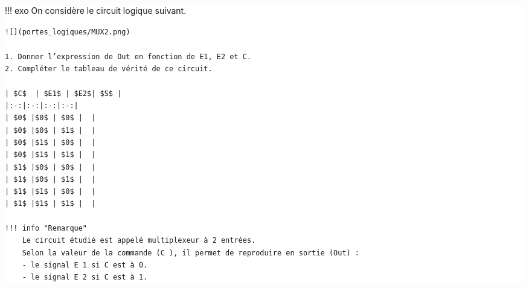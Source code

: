 !!! exo 
    On considère le circuit logique suivant.  

    ![](portes_logiques/MUX2.png)  

    1. Donner l’expression de Out en fonction de E1, E2 et C.  
    2. Compléter le tableau de vérité de ce circuit.

    | $C$  | $E1$ | $E2$| $S$ |
    |:-:|:-:|:-:|:-:|
    | $0$ |$0$ | $0$ |  |
    | $0$ |$0$ | $1$ |  |
    | $0$ |$1$ | $0$ |  |
    | $0$ |$1$ | $1$ |  |
    | $1$ |$0$ | $0$ |  |
    | $1$ |$0$ | $1$ |  |
    | $1$ |$1$ | $0$ |  |
    | $1$ |$1$ | $1$ |  |

    !!! info "Remarque"
        Le circuit étudié est appelé multiplexeur à 2 entrées.  
        Selon la valeur de la commande (C ), il permet de reproduire en sortie (Out) :  
        - le signal E 1 si C est à 0.  
        - le signal E 2 si C est à 1.  
